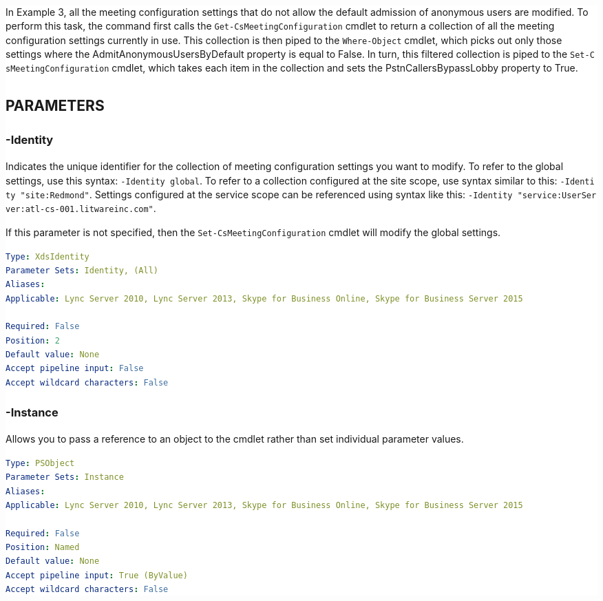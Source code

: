 In Example 3, all the meeting configuration settings that do not allow the default admission of anonymous users are modified.
To perform this task, the command first calls the `Get-CsMeetingConfiguration` cmdlet to return a collection of all the meeting configuration settings currently in use.
This collection is then piped to the `Where-Object` cmdlet, which picks out only those settings where the AdmitAnonymousUsersByDefault property is equal to False.
In turn, this filtered collection is piped to the `Set-CsMeetingConfiguration` cmdlet, which takes each item in the collection and sets the PstnCallersBypassLobby property to True.


## PARAMETERS

### -Identity
Indicates the unique identifier for the collection of meeting configuration settings you want to modify.
To refer to the global settings, use this syntax: `-Identity global`.
To refer to a collection configured at the site scope, use syntax similar to this: `-Identity "site:Redmond"`.
Settings configured at the service scope can be referenced using syntax like this: `-Identity "service:UserServer:atl-cs-001.litwareinc.com"`.

If this parameter is not specified, then the `Set-CsMeetingConfiguration` cmdlet will modify the global settings.


```yaml
Type: XdsIdentity
Parameter Sets: Identity, (All)
Aliases: 
Applicable: Lync Server 2010, Lync Server 2013, Skype for Business Online, Skype for Business Server 2015

Required: False
Position: 2
Default value: None
Accept pipeline input: False
Accept wildcard characters: False
```

### -Instance
Allows you to pass a reference to an object to the cmdlet rather than set individual parameter values.


```yaml
Type: PSObject
Parameter Sets: Instance
Aliases: 
Applicable: Lync Server 2010, Lync Server 2013, Skype for Business Online, Skype for Business Server 2015

Required: False
Position: Named
Default value: None
Accept pipeline input: True (ByValue)
Accept wildcard characters: False
```
